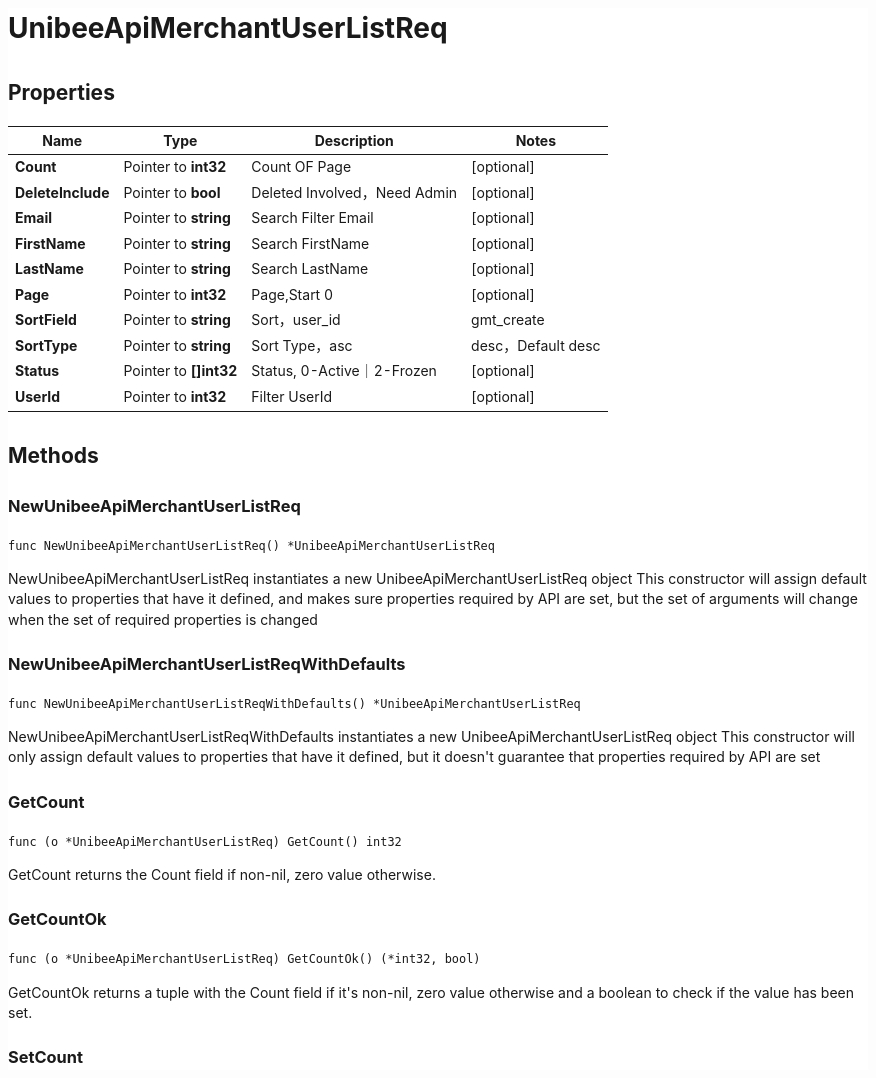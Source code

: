 # UnibeeApiMerchantUserListReq

## Properties

Name | Type | Description | Notes
------------ | ------------- | ------------- | -------------
**Count** | Pointer to **int32** | Count OF Page | [optional] 
**DeleteInclude** | Pointer to **bool** | Deleted Involved，Need Admin | [optional] 
**Email** | Pointer to **string** | Search Filter Email | [optional] 
**FirstName** | Pointer to **string** | Search FirstName | [optional] 
**LastName** | Pointer to **string** | Search LastName | [optional] 
**Page** | Pointer to **int32** | Page,Start 0 | [optional] 
**SortField** | Pointer to **string** | Sort，user_id|gmt_create|email|user_name|subscription_name|subscription_status|payment_method|recurring_amount|billing_type，Default gmt_create | [optional] 
**SortType** | Pointer to **string** | Sort Type，asc|desc，Default desc | [optional] 
**Status** | Pointer to **[]int32** | Status, 0-Active｜2-Frozen | [optional] 
**UserId** | Pointer to **int32** | Filter UserId | [optional] 

## Methods

### NewUnibeeApiMerchantUserListReq

`func NewUnibeeApiMerchantUserListReq() *UnibeeApiMerchantUserListReq`

NewUnibeeApiMerchantUserListReq instantiates a new UnibeeApiMerchantUserListReq object
This constructor will assign default values to properties that have it defined,
and makes sure properties required by API are set, but the set of arguments
will change when the set of required properties is changed

### NewUnibeeApiMerchantUserListReqWithDefaults

`func NewUnibeeApiMerchantUserListReqWithDefaults() *UnibeeApiMerchantUserListReq`

NewUnibeeApiMerchantUserListReqWithDefaults instantiates a new UnibeeApiMerchantUserListReq object
This constructor will only assign default values to properties that have it defined,
but it doesn't guarantee that properties required by API are set

### GetCount

`func (o *UnibeeApiMerchantUserListReq) GetCount() int32`

GetCount returns the Count field if non-nil, zero value otherwise.

### GetCountOk

`func (o *UnibeeApiMerchantUserListReq) GetCountOk() (*int32, bool)`

GetCountOk returns a tuple with the Count field if it's non-nil, zero value otherwise
and a boolean to check if the value has been set.

### SetCount
